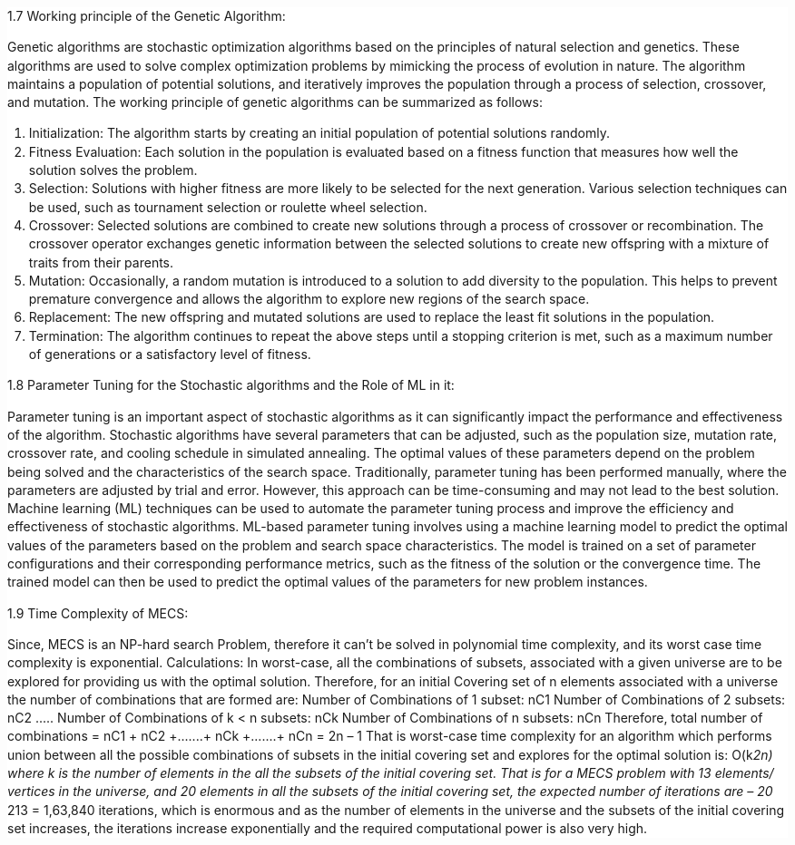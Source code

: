 1.7 Working principle of the Genetic Algorithm:

Genetic algorithms are stochastic optimization algorithms based on the principles of natural selection and genetics. These algorithms are used to solve complex optimization problems by mimicking the process of evolution in nature. The algorithm maintains a population of potential solutions, and iteratively improves the population through a process of selection, crossover, and mutation.
The working principle of genetic algorithms can be summarized as follows:
1. Initialization: The algorithm starts by creating an initial population of potential solutions randomly.
2. Fitness Evaluation: Each solution in the population is evaluated based on a fitness function that measures how well the solution solves the problem.
3. Selection: Solutions with higher fitness are more likely to be selected for the next generation. Various selection techniques can be used, such as tournament selection or roulette wheel selection.
4. Crossover: Selected solutions are combined to create new solutions through a process of crossover or recombination. The crossover operator exchanges genetic information between the selected solutions to create new offspring with a mixture of traits from their parents.
5. Mutation: Occasionally, a random mutation is introduced to a solution to add diversity to the population. This helps to prevent premature convergence and allows the algorithm to explore new regions of the search space.
6. Replacement: The new offspring and mutated solutions are used to replace the least fit solutions in the population.
7. Termination: The algorithm continues to repeat the above steps until a stopping criterion is met, such as a maximum number of generations or a satisfactory level of fitness.

1.8 Parameter Tuning for the Stochastic algorithms and the Role of ML in it:

Parameter tuning is an important aspect of stochastic algorithms as it can significantly impact the performance and effectiveness of the algorithm. Stochastic algorithms have several parameters that can be adjusted, such as the population size, mutation rate, crossover rate, and cooling schedule in simulated annealing. The optimal values of these parameters depend on the problem being solved and the characteristics of the search space.
Traditionally, parameter tuning has been performed manually, where the parameters are adjusted by trial and error. However, this approach can be time-consuming and may not lead to the best solution. Machine learning (ML) techniques can be used to automate the parameter tuning process and improve the efficiency and effectiveness of stochastic algorithms.
ML-based parameter tuning involves using a machine learning model to predict the optimal values of the parameters based on the problem and search space characteristics. The model is trained on a set of parameter configurations and their corresponding performance metrics, such as the fitness of the solution or the convergence time. The trained model can then be used to predict the optimal values of the parameters for new problem instances.

1.9 Time Complexity of MECS:

Since, MECS is an NP-hard search Problem, therefore it can’t be solved in polynomial time complexity, and its worst case time complexity is exponential. 
Calculations:
In worst-case, all the combinations of subsets, associated with a given universe are to be explored for providing us with the optimal solution. Therefore, for an initial Covering set of n elements associated with a universe the number of combinations that are formed are:
Number of Combinations of 1 subset:  nC1 
Number of Combinations of 2 subsets: nC2
.....
Number of Combinations of k < n subsets: nCk
Number of Combinations of n subsets: nCn
Therefore, total number of combinations = nC1 + nC2  +.......+ nCk +.......+ nCn = 2n – 1
That is worst-case time complexity for an algorithm which performs union between all the possible combinations of subsets in the initial covering set and explores for the optimal solution is: 
O(k*2n) where k is the number of elements in the all the subsets of the initial covering set.
That is for a MECS problem with 13 elements/ vertices in the universe, and 20 elements in all the subsets of the initial covering set, the expected number of iterations are – 20* 213 = 1,63,840 iterations, which is enormous and as the number of elements in the universe and the subsets of the initial covering set increases, the iterations increase exponentially and the required computational power is also very high.
